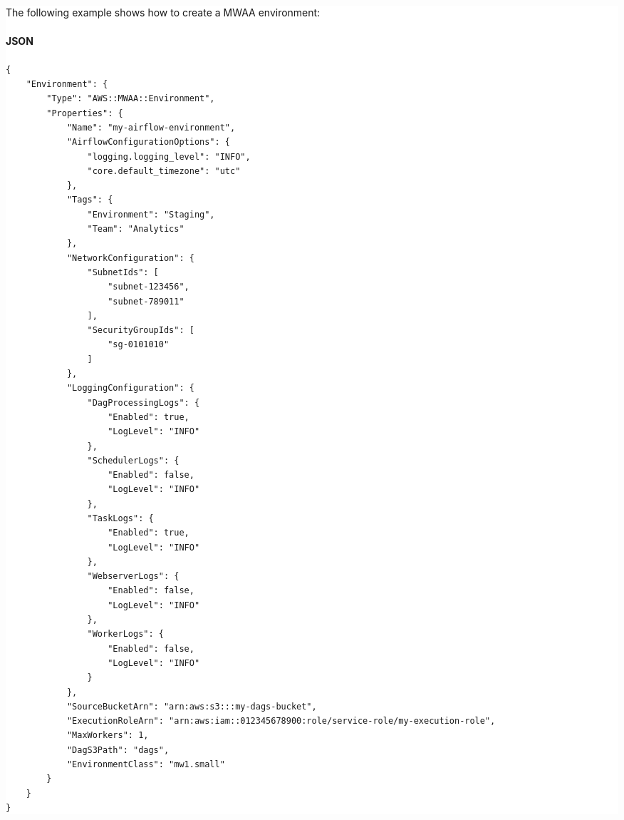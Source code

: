 The following example shows how to create a MWAA environment:

#### JSON<a name="aws-resource-mwaa-environment--examples--Create_a_MWAA_environment_-_JSON--json"></a>

```
{
    "Environment": {
        "Type": "AWS::MWAA::Environment",
        "Properties": {
            "Name": "my-airflow-environment",
            "AirflowConfigurationOptions": {
                "logging.logging_level": "INFO",
                "core.default_timezone": "utc"
            },
            "Tags": {
                "Environment": "Staging",
                "Team": "Analytics"
            },
            "NetworkConfiguration": {
                "SubnetIds": [
                    "subnet-123456",
                    "subnet-789011"
                ],
                "SecurityGroupIds": [
                    "sg-0101010"
                ]
            },
            "LoggingConfiguration": {
                "DagProcessingLogs": {
                    "Enabled": true,
                    "LogLevel": "INFO"
                },
                "SchedulerLogs": {
                    "Enabled": false,
                    "LogLevel": "INFO"
                },
                "TaskLogs": {
                    "Enabled": true,
                    "LogLevel": "INFO"
                },
                "WebserverLogs": {
                    "Enabled": false,
                    "LogLevel": "INFO"
                },
                "WorkerLogs": {
                    "Enabled": false,
                    "LogLevel": "INFO"
                }
            },
            "SourceBucketArn": "arn:aws:s3:::my-dags-bucket",
            "ExecutionRoleArn": "arn:aws:iam::012345678900:role/service-role/my-execution-role",
            "MaxWorkers": 1,
            "DagS3Path": "dags",
            "EnvironmentClass": "mw1.small"
        }
    }
}
```
